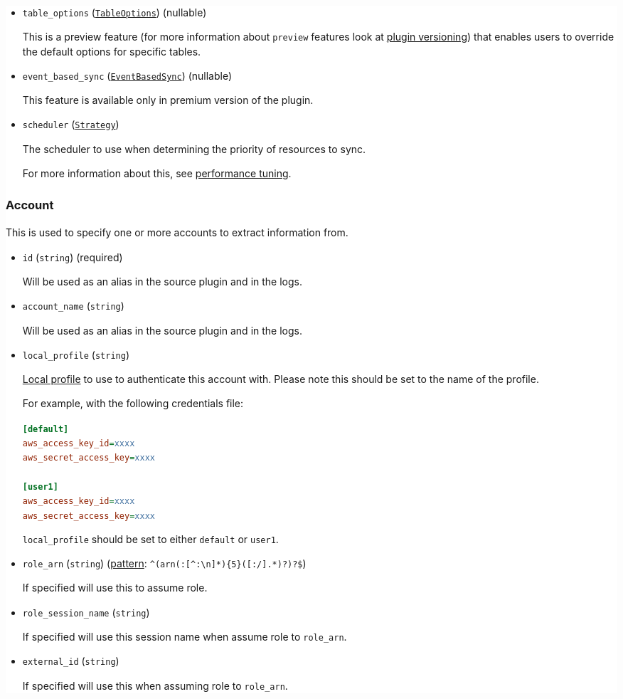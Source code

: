 * `table_options` ([`TableOptions`](#TableOptions)) (nullable)

  This is a preview feature (for more information about `preview` features look at [plugin versioning](/docs/plugins/sources/aws/versioning))
  that enables users to override the default options for specific tables.

* `event_based_sync` ([`EventBasedSync`](#EventBasedSync)) (nullable)

  This feature is available only in premium version of the plugin.

* `scheduler` ([`Strategy`](#Strategy))

  The scheduler to use when determining the priority of resources to sync.
  
  For more information about this, see [performance tuning](/docs/advanced-topics/performance-tuning).

### <a name="Account"></a>Account

  This is used to specify one or more accounts to extract information from.

* `id` (`string`) (required)

  Will be used as an alias in the source plugin and in the logs.

* `account_name` (`string`)

  Will be used as an alias in the source plugin and in the logs.

* `local_profile` (`string`)

  [Local profile](https://docs.aws.amazon.com/cli/latest/userguide/cli-configure-files.html) to use to authenticate this account with.
  Please note this should be set to the name of the profile.
  
  For example, with the following credentials file:
  
    ```ini copy
    [default]
    aws_access_key_id=xxxx
    aws_secret_access_key=xxxx
  
    [user1]
    aws_access_key_id=xxxx
    aws_secret_access_key=xxxx
    ```
  
  `local_profile` should be set to either `default` or `user1`.

* `role_arn` (`string`) ([pattern](https://json-schema.org/draft/2020-12/json-schema-validation#section-6.3.3): `^(arn(:[^:\n]*){5}([:/].*)?)?$`)

  If specified will use this to assume role.

* `role_session_name` (`string`)

  If specified will use this session name when assume role to `role_arn`.

* `external_id` (`string`)

  If specified will use this when assuming role to `role_arn`.
